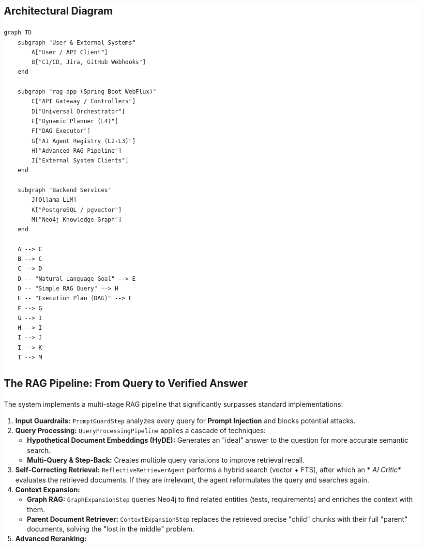 ## Architectural Diagram

```mermaid
graph TD
    subgraph "User & External Systems"
        A["User / API Client"]
        B["CI/CD, Jira, GitHub Webhooks"]
    end

    subgraph "rag-app (Spring Boot WebFlux)"
        C["API Gateway / Controllers"]
        D["Universal Orchestrator"]
        E["Dynamic Planner (L4)"]
        F["DAG Executor"]
        G["AI Agent Registry (L2-L3)"]
        H["Advanced RAG Pipeline"]
        I["External System Clients"]
    end

    subgraph "Backend Services"
        J[Ollama LLM]
        K["PostgreSQL / pgvector"]
        M["Neo4j Knowledge Graph"]
    end

    A --> C
    B --> C
    C --> D
    D -- "Natural Language Goal" --> E
    D -- "Simple RAG Query" --> H
    E -- "Execution Plan (DAG)" --> F
    F --> G
    G --> I
    H --> I
    I --> J
    I --> K
    I --> M
```

## The RAG Pipeline: From Query to Verified Answer

The system implements a multi-stage RAG pipeline that significantly surpasses standard implementations:

1. **Input Guardrails:** `PromptGuardStep` analyzes every query for **Prompt Injection** and blocks potential attacks.
2. **Query Processing:** `QueryProcessingPipeline` applies a cascade of techniques:
    * **Hypothetical Document Embeddings (HyDE):** Generates an "ideal" answer to the question for more accurate
      semantic search.
    * **Multi-Query & Step-Back:** Creates multiple query variations to improve retrieval recall.
3. **Self-Correcting Retrieval:** `ReflectiveRetrieverAgent` performs a hybrid search (vector + FTS), after which an *
   *AI Critic** evaluates the retrieved documents. If they are irrelevant, the agent reformulates the query and searches
   again.
4. **Context Expansion:**
    * **Graph RAG:** `GraphExpansionStep` queries Neo4j to find related entities (tests, requirements) and enriches the
      context with them.
    * **Parent Document Retriever:** `ContextExpansionStep` replaces the retrieved precise "child" chunks with their
      full "parent" documents, solving the "lost in the middle" problem.
5. **Advanced Reranking:**